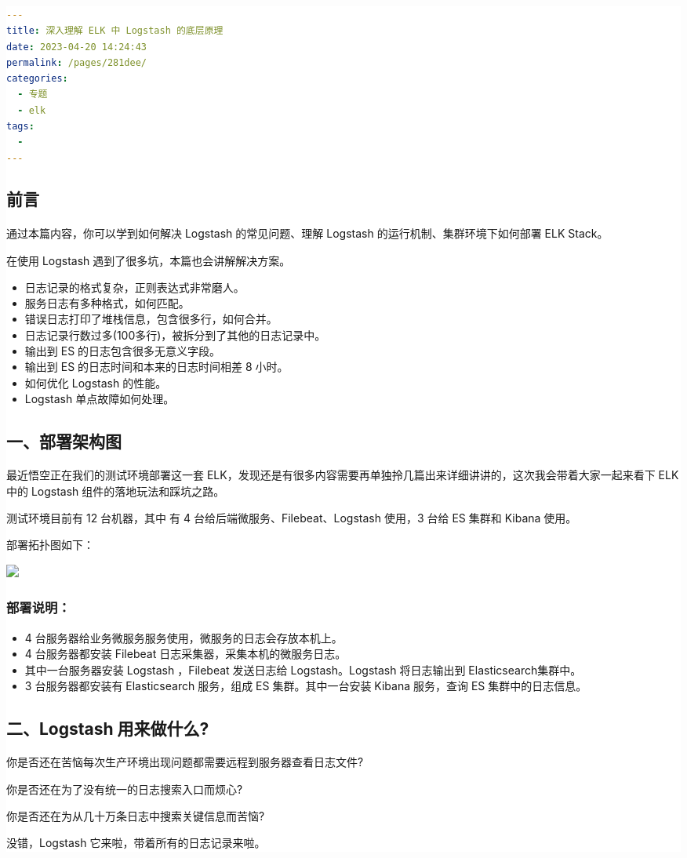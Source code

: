 ```yaml
---
title: 深入理解 ELK 中 Logstash 的底层原理
date: 2023-04-20 14:24:43
permalink: /pages/281dee/
categories:
  - 专题
  - elk
tags:
  - 
---
```


## 前言

通过本篇内容，你可以学到如何解决 Logstash 的常见问题、理解 Logstash 的运行机制、集群环境下如何部署 ELK Stack。

在使用 Logstash 遇到了很多坑，本篇也会讲解解决方案。

- 日志记录的格式复杂，正则表达式非常磨人。
- 服务日志有多种格式，如何匹配。
- 错误日志打印了堆栈信息，包含很多行，如何合并。
- 日志记录行数过多(100多行)，被拆分到了其他的日志记录中。
- 输出到 ES 的日志包含很多无意义字段。
- 输出到 ES 的日志时间和本来的日志时间相差 8 小时。
- 如何优化 Logstash 的性能。
- Logstash 单点故障如何处理。

## 一、部署架构图

最近悟空正在我们的测试环境部署这一套 ELK，发现还是有很多内容需要再单独拎几篇出来详细讲讲的，这次我会带着大家一起来看下 ELK 中的 Logstash 组件的落地玩法和踩坑之路。

测试环境目前有 12 台机器，其中 有 4 台给后端微服务、Filebeat、Logstash 使用，3 台给 ES 集群和 Kibana 使用。

部署拓扑图如下：

![](http://pic.zzppjj.top/LightPicture/2023/04/9dd5926993739714.png)

### 部署说明：

- 4 台服务器给业务微服务服务使用，微服务的日志会存放本机上。
- 4 台服务器都安装 Filebeat 日志采集器，采集本机的微服务日志。
- 其中一台服务器安装 Logstash ，Filebeat 发送日志给 Logstash。Logstash 将日志输出到 Elasticsearch集群中。
- 3 台服务器都安装有 Elasticsearch 服务，组成 ES 集群。其中一台安装 Kibana 服务，查询 ES 集群中的日志信息。

## 二、Logstash 用来做什么?

你是否还在苦恼每次生产环境出现问题都需要远程到服务器查看日志文件?

你是否还在为了没有统一的日志搜索入口而烦心?

你是否还在为从几十万条日志中搜索关键信息而苦恼?

没错，Logstash 它来啦，带着所有的日志记录来啦。
